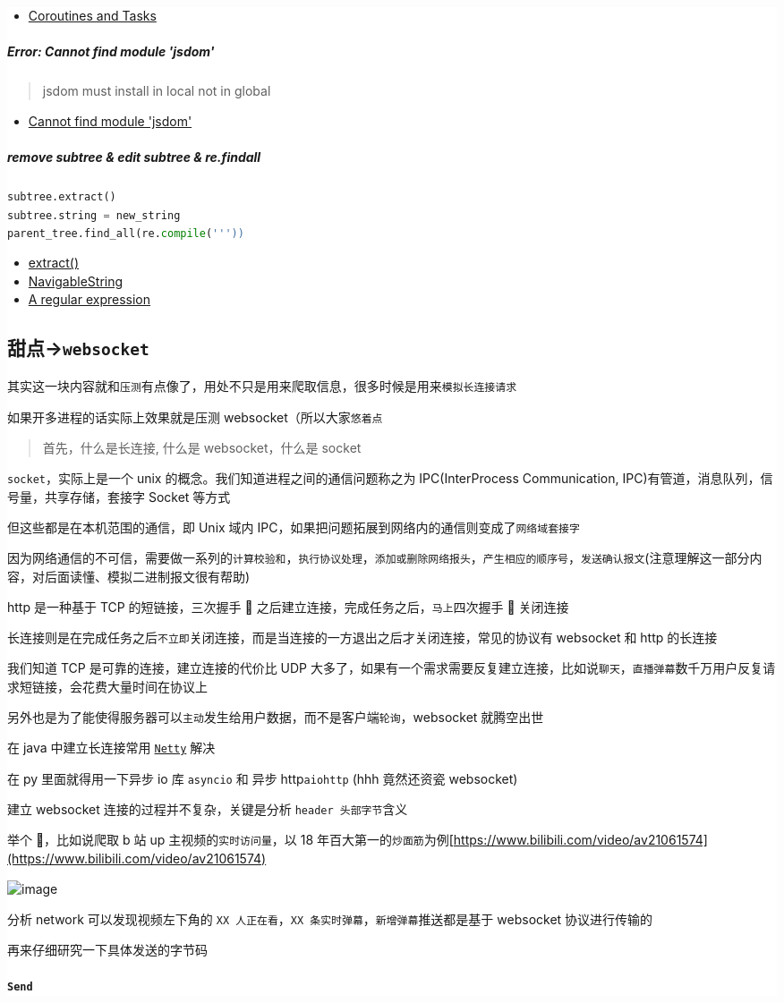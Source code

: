 - [Coroutines and Tasks](https://docs.python.org/3/library/asyncio-task.html)

##### Error: Cannot find module 'jsdom'

> jsdom must install in local not in global

- [Cannot find module 'jsdom'](https://github.com/scala-js/scala-js/issues/2642)

##### remove subtree & edit subtree & re.findall

```python
subtree.extract()
subtree.string = new_string
parent_tree.find_all(re.compile('''))
```

- [extract()](https://www.crummy.com/software/BeautifulSoup/bs4/doc/#extract)
- [NavigableString](https://www.crummy.com/software/BeautifulSoup/bs4/doc/#navigablestring)
- [A regular expression](https://www.crummy.com/software/BeautifulSoup/bs4/doc/#a-regular-expression)

## 甜点->`websocket`

其实这一块内容就和`压测`有点像了，用处不只是用来爬取信息，很多时候是用来`模拟长连接请求`

如果开多进程的话实际上效果就是压测 websocket（所以大家`悠着点`

> 首先，什么是长连接, 什么是 websocket，什么是 socket

`socket`，实际上是一个 unix 的概念。我们知道进程之间的通信问题称之为 IPC(InterProcess Communication, IPC)有管道，消息队列，信号量，共享存储，套接字 Socket 等方式

但这些都是在本机范围的通信，即 Unix 域内 IPC，如果把问题拓展到网络内的通信则变成了`网络域套接字`

因为网络通信的不可信，需要做一系列的`计算校验和`，`执行协议处理`，`添加或删除网络报头`，`产生相应的顺序号`，`发送确认报文`(注意理解这一部分内容，对后面读懂、模拟二进制报文很有帮助)

http 是一种基于 TCP 的短链接，三次握手 🤝 之后建立连接，完成任务之后，`马上`四次握手 🤝 关闭连接

长连接则是在完成任务之后`不立即`关闭连接，而是当连接的一方退出之后才关闭连接，常见的协议有 websocket 和 http 的长连接

我们知道 TCP 是可靠的连接，建立连接的代价比 UDP 大多了，如果有一个需求需要反复建立连接，比如说`聊天`，`直播弹幕`数千万用户反复请求短链接，会花费大量时间在协议上

另外也是为了能使得服务器可以`主动`发生给用户数据，而不是客户端`轮询`，websocket 就腾空出世

在 java 中建立长连接常用 [`Netty`](https://netty.io/) 解决

在 py 里面就得用一下异步 io 库 `asyncio` 和 异步 http`aiohttp` (hhh 竟然还资瓷 websocket)

建立 websocket 连接的过程并不复杂，关键是分析 `header 头部字节`含义

举个 🌰，比如说爬取 b 站 up 主视频的`实时访问量`，以 18 年百大第一的`炒面筋`为例[https://www.bilibili.com/video/av21061574](https://www.bilibili.com/video/av21061574)

![image](https://cdn.nlark.com/yuque/0/2019/png/104214/1554539537545-82a74619-cbfe-4b86-8f53-ca8adabdca79.png)

分析 network 可以发现视频左下角的 `XX 人正在看`，`XX 条实时弹幕`，`新增弹幕`推送都是基于 websocket 协议进行传输的

再来仔细研究一下具体发送的字节码

#### `Send`
